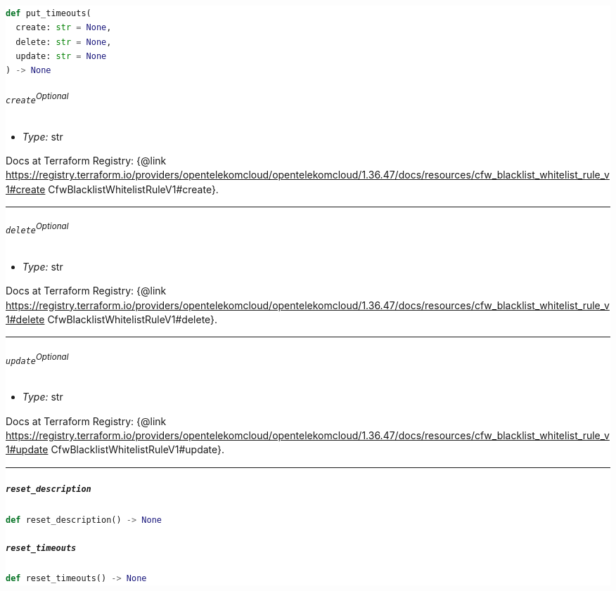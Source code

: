 ```python
def put_timeouts(
  create: str = None,
  delete: str = None,
  update: str = None
) -> None
```

###### `create`<sup>Optional</sup> <a name="create" id="@cdktf/provider-opentelekomcloud.cfwBlacklistWhitelistRuleV1.CfwBlacklistWhitelistRuleV1.putTimeouts.parameter.create"></a>

- *Type:* str

Docs at Terraform Registry: {@link https://registry.terraform.io/providers/opentelekomcloud/opentelekomcloud/1.36.47/docs/resources/cfw_blacklist_whitelist_rule_v1#create CfwBlacklistWhitelistRuleV1#create}.

---

###### `delete`<sup>Optional</sup> <a name="delete" id="@cdktf/provider-opentelekomcloud.cfwBlacklistWhitelistRuleV1.CfwBlacklistWhitelistRuleV1.putTimeouts.parameter.delete"></a>

- *Type:* str

Docs at Terraform Registry: {@link https://registry.terraform.io/providers/opentelekomcloud/opentelekomcloud/1.36.47/docs/resources/cfw_blacklist_whitelist_rule_v1#delete CfwBlacklistWhitelistRuleV1#delete}.

---

###### `update`<sup>Optional</sup> <a name="update" id="@cdktf/provider-opentelekomcloud.cfwBlacklistWhitelistRuleV1.CfwBlacklistWhitelistRuleV1.putTimeouts.parameter.update"></a>

- *Type:* str

Docs at Terraform Registry: {@link https://registry.terraform.io/providers/opentelekomcloud/opentelekomcloud/1.36.47/docs/resources/cfw_blacklist_whitelist_rule_v1#update CfwBlacklistWhitelistRuleV1#update}.

---

##### `reset_description` <a name="reset_description" id="@cdktf/provider-opentelekomcloud.cfwBlacklistWhitelistRuleV1.CfwBlacklistWhitelistRuleV1.resetDescription"></a>

```python
def reset_description() -> None
```

##### `reset_timeouts` <a name="reset_timeouts" id="@cdktf/provider-opentelekomcloud.cfwBlacklistWhitelistRuleV1.CfwBlacklistWhitelistRuleV1.resetTimeouts"></a>

```python
def reset_timeouts() -> None
```
